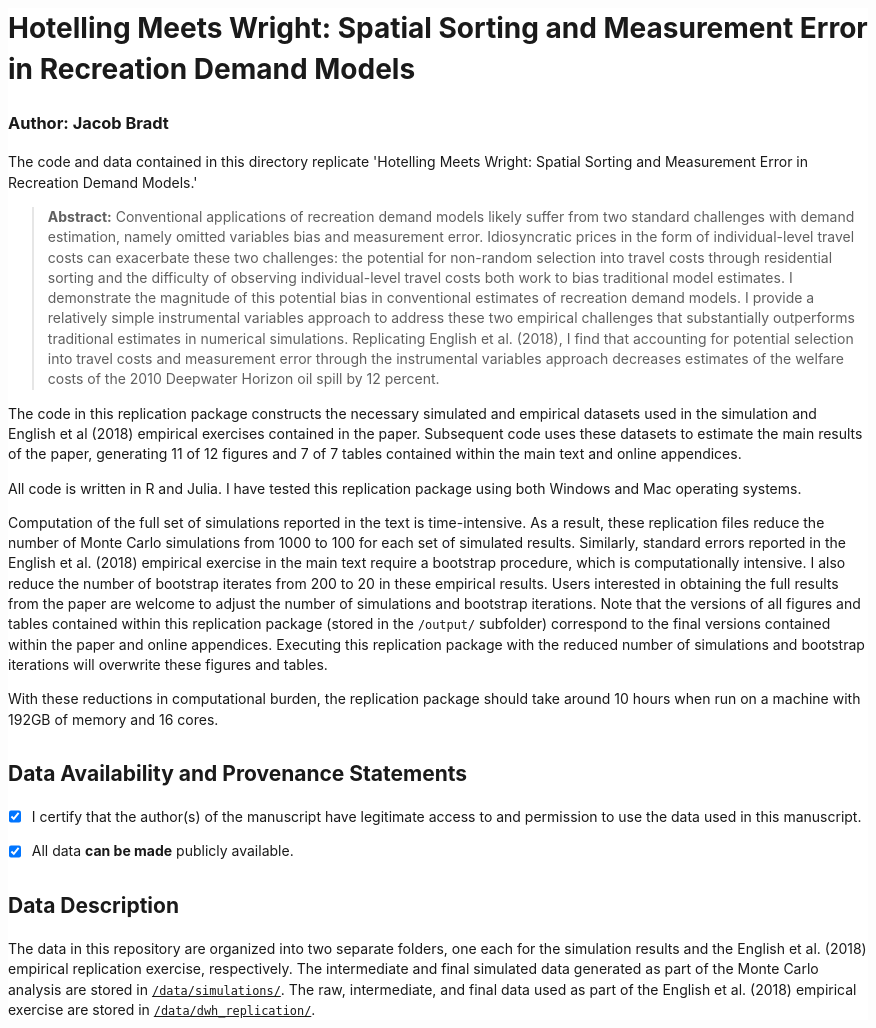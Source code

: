 # Hotelling Meets Wright: Spatial Sorting and Measurement Error in Recreation Demand Models

### Author: Jacob Bradt

The code and data contained in this directory replicate 'Hotelling Meets Wright: Spatial Sorting and Measurement Error in Recreation Demand Models.'

> **Abstract:** Conventional applications of recreation demand models likely suffer from two standard challenges with demand estimation, namely omitted variables bias and measurement error. Idiosyncratic prices in the form of individual-level travel costs can exacerbate these two challenges: the potential for non-random selection into travel costs through residential sorting and the difficulty of observing individual-level travel costs both work to bias traditional model estimates. I demonstrate the magnitude of this potential bias in conventional estimates of recreation demand models. I provide a relatively simple instrumental variables approach to address these two empirical challenges that substantially outperforms traditional estimates in numerical simulations. Replicating English et al. (2018), I find that accounting for potential selection into travel costs and measurement error through the instrumental variables approach decreases estimates of the welfare costs of the 2010 Deepwater Horizon oil spill by 12 percent.

The code in this replication package constructs the necessary simulated and empirical datasets used in the simulation and English et al (2018) empirical exercises contained in the paper.  Subsequent code uses these datasets to estimate the main results of the paper, generating 11 of 12 figures and 7 of 7 tables contained within the main text and online appendices.  

All code is written in R and Julia. I have tested this replication package using both Windows and Mac operating systems.

Computation of the full set of simulations reported in the text is time-intensive.  As a result, these replication files reduce the number of Monte Carlo simulations from 1000 to 100 for each set of simulated results.  Similarly, standard errors reported in the English et al. (2018) empirical exercise in the main text require a bootstrap procedure, which is computationally intensive.  I also reduce the number of bootstrap iterates from 200 to 20 in these empirical results.  Users interested in obtaining the full results from the paper are welcome to adjust the number of simulations and bootstrap iterations. Note that the versions of all figures and tables contained within this replication package (stored in the `/output/` subfolder) correspond to the final versions contained within the paper and online appendices.  Executing this replication package with the reduced number of simulations and bootstrap iterations will overwrite these figures and tables. 

With these reductions in computational burden, the replication package should take around 10 hours when run on a machine with 192GB of memory and 16 cores.

## Data Availability and Provenance Statements

-   [x] I certify that the author(s) of the manuscript have legitimate access to and permission to use the data used in this manuscript.

-   [x] All data **can be made** publicly available.

## Data Description

The data in this repository are organized into two separate folders, one each for the simulation results and the English et al. (2018) empirical replication exercise, respectively.  The intermediate and final simulated data generated as part of the Monte Carlo analysis are stored in [`/data/simulations/`](/data/simulations/).  The raw, intermediate, and final data used as part of the English et al. (2018) empirical exercise are stored in [`/data/dwh_replication/`](/data/dwh_replication/).
